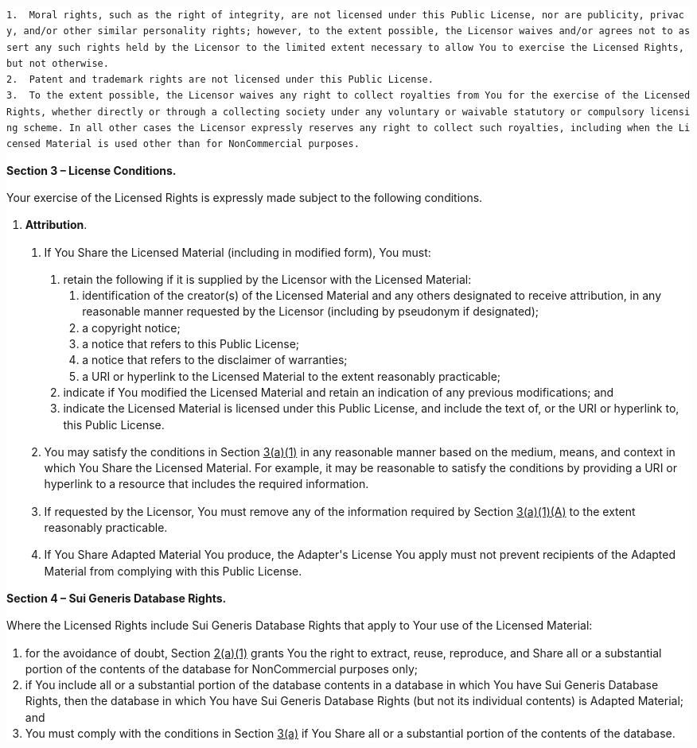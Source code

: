     1.  Moral rights, such as the right of integrity, are not licensed under this Public License, nor are publicity, privacy, and/or other similar personality rights; however, to the extent possible, the Licensor waives and/or agrees not to assert any such rights held by the Licensor to the limited extent necessary to allow You to exercise the Licensed Rights, but not otherwise.
    2.  Patent and trademark rights are not licensed under this Public License.
    3.  To the extent possible, the Licensor waives any right to collect royalties from You for the exercise of the Licensed Rights, whether directly or through a collecting society under any voluntary or waivable statutory or compulsory licensing scheme. In all other cases the Licensor expressly reserves any right to collect such royalties, including when the Licensed Material is used other than for NonCommercial purposes.

**Section 3 – License Conditions.**

Your exercise of the Licensed Rights is expressly made subject to the following conditions.

1.  **Attribution**.
    
    1.  If You Share the Licensed Material (including in modified form), You must:
        
        1.  retain the following if it is supplied by the Licensor with the Licensed Material:
            1.  identification of the creator(s) of the Licensed Material and any others designated to receive attribution, in any reasonable manner requested by the Licensor (including by pseudonym if designated);
            2.  a copyright notice;
            3.  a notice that refers to this Public License;
            4.  a notice that refers to the disclaimer of warranties;
            5.  a URI or hyperlink to the Licensed Material to the extent reasonably practicable;
        2.  indicate if You modified the Licensed Material and retain an indication of any previous modifications; and
        3.  indicate the Licensed Material is licensed under this Public License, and include the text of, or the URI or hyperlink to, this Public License.
    2.  You may satisfy the conditions in Section  [3(a)(1)](https://creativecommons.org/licenses/by-nc/4.0/legalcode#s3a1)  in any reasonable manner based on the medium, means, and context in which You Share the Licensed Material. For example, it may be reasonable to satisfy the conditions by providing a URI or hyperlink to a resource that includes the required information.
    3.  If requested by the Licensor, You must remove any of the information required by Section  [3(a)(1)(A)](https://creativecommons.org/licenses/by-nc/4.0/legalcode#s3a1A)  to the extent reasonably practicable.
    4.  If You Share Adapted Material You produce, the Adapter's License You apply must not prevent recipients of the Adapted Material from complying with this Public License.

**Section 4 – Sui Generis Database Rights.**

Where the Licensed Rights include Sui Generis Database Rights that apply to Your use of the Licensed Material:

1.  for the avoidance of doubt, Section  [2(a)(1)](https://creativecommons.org/licenses/by-nc/4.0/legalcode#s2a1)  grants You the right to extract, reuse, reproduce, and Share all or a substantial portion of the contents of the database for NonCommercial purposes only;
2.  if You include all or a substantial portion of the database contents in a database in which You have Sui Generis Database Rights, then the database in which You have Sui Generis Database Rights (but not its individual contents) is Adapted Material; and
3.  You must comply with the conditions in Section  [3(a)](https://creativecommons.org/licenses/by-nc/4.0/legalcode#s3a)  if You Share all or a substantial portion of the contents of the database.
